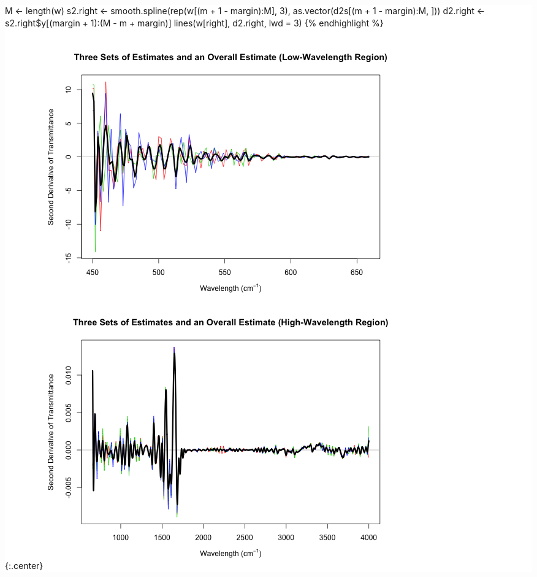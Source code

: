 M <- length(w)
s2.right <- smooth.spline(rep(w[(m + 1 - margin):M], 3),
                          as.vector(d2s[(m + 1 - margin):M, ]))
d2.right <- s2.right$y[(margin + 1):(M - m + margin)]
lines(w[right], d2.right, lwd = 3)
{% endhighlight %}

{:.center}
![plot of chunk unnamed-chunk-13](/static/2013-10-13-smoothing-data/unnamed-chunk-13.png) 
